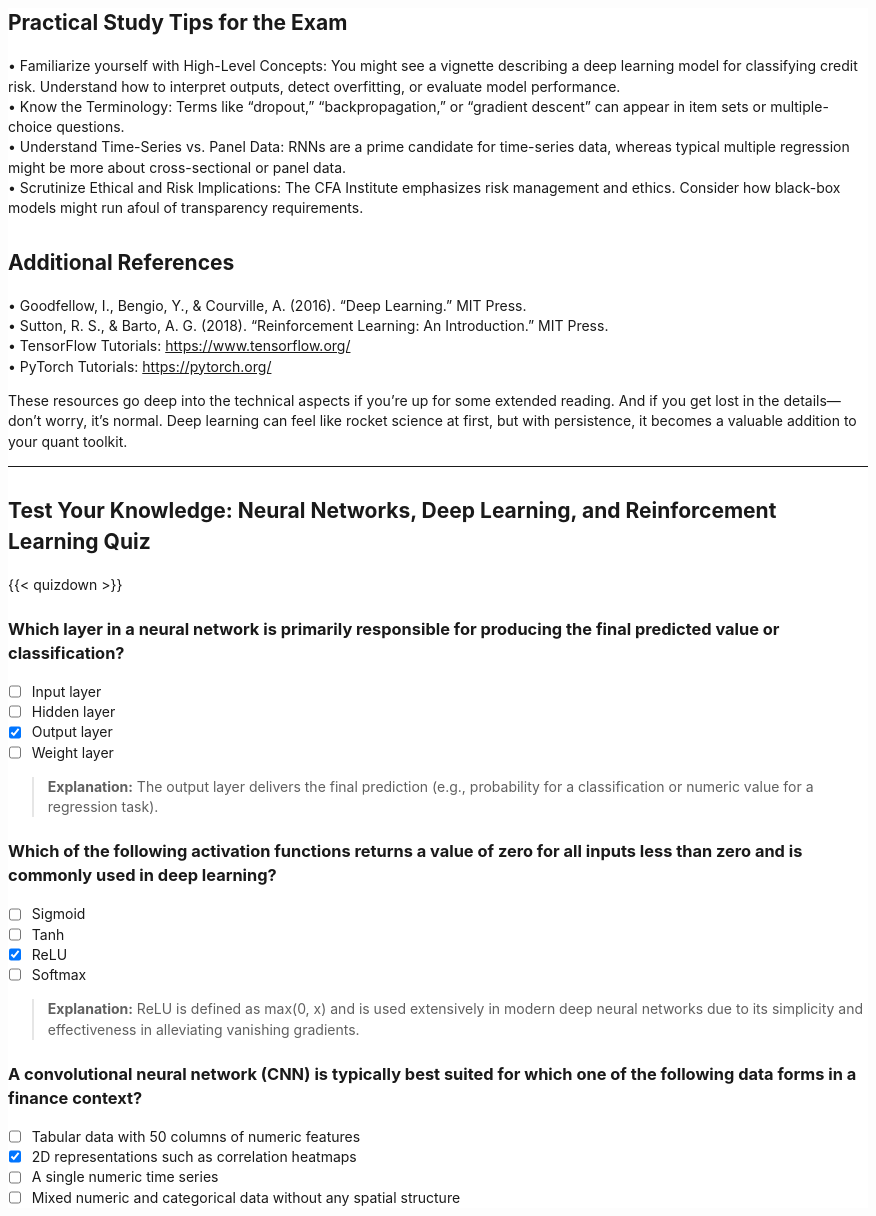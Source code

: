 ## Practical Study Tips for the Exam

• Familiarize yourself with High-Level Concepts: You might see a vignette describing a deep learning model for classifying credit risk. Understand how to interpret outputs, detect overfitting, or evaluate model performance.  
• Know the Terminology: Terms like “dropout,” “backpropagation,” or “gradient descent” can appear in item sets or multiple-choice questions.  
• Understand Time-Series vs. Panel Data: RNNs are a prime candidate for time-series data, whereas typical multiple regression might be more about cross-sectional or panel data.  
• Scrutinize Ethical and Risk Implications: The CFA Institute emphasizes risk management and ethics. Consider how black-box models might run afoul of transparency requirements.

## Additional References

• Goodfellow, I., Bengio, Y., & Courville, A. (2016). “Deep Learning.” MIT Press.  
• Sutton, R. S., & Barto, A. G. (2018). “Reinforcement Learning: An Introduction.” MIT Press.  
• TensorFlow Tutorials: https://www.tensorflow.org/  
• PyTorch Tutorials: https://pytorch.org/  

These resources go deep into the technical aspects if you’re up for some extended reading. And if you get lost in the details—don’t worry, it’s normal. Deep learning can feel like rocket science at first, but with persistence, it becomes a valuable addition to your quant toolkit.

--------------------------------------------------------------------------------

## Test Your Knowledge: Neural Networks, Deep Learning, and Reinforcement Learning Quiz

{{< quizdown >}}

### Which layer in a neural network is primarily responsible for producing the final predicted value or classification?
- [ ] Input layer
- [ ] Hidden layer
- [x] Output layer
- [ ] Weight layer

> **Explanation:** The output layer delivers the final prediction (e.g., probability for a classification or numeric value for a regression task).

### Which of the following activation functions returns a value of zero for all inputs less than zero and is commonly used in deep learning?
- [ ] Sigmoid
- [ ] Tanh
- [x] ReLU
- [ ] Softmax

> **Explanation:** ReLU is defined as max(0, x) and is used extensively in modern deep neural networks due to its simplicity and effectiveness in alleviating vanishing gradients.

### A convolutional neural network (CNN) is typically best suited for which one of the following data forms in a finance context?
- [ ] Tabular data with 50 columns of numeric features
- [x] 2D representations such as correlation heatmaps
- [ ] A single numeric time series
- [ ] Mixed numeric and categorical data without any spatial structure
